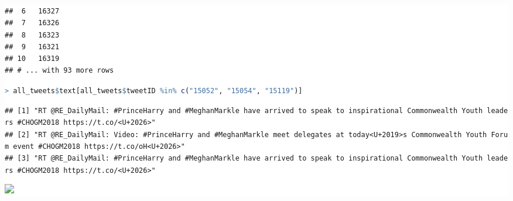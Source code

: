     ##  6   16327
    ##  7   16326
    ##  8   16323
    ##  9   16321
    ## 10   16319
    ## # ... with 93 more rows

``` r
> all_tweets$text[all_tweets$tweetID %in% c("15052", "15054", "15119")]
```

    ## [1] "RT @RE_DailyMail: #PrinceHarry and #MeghanMarkle have arrived to speak to inspirational Commonwealth Youth leaders #CHOGM2018 https://t.co/<U+2026>"       
    ## [2] "RT @RE_DailyMail: Video: #PrinceHarry and #MeghanMarkle meet delegates at today<U+2019>s Commonwealth Youth Forum event #CHOGM2018 https://t.co/oH<U+2026>"
    ## [3] "RT @RE_DailyMail: #PrinceHarry and #MeghanMarkle have arrived to speak to inspirational Commonwealth Youth leaders #CHOGM2018 https://t.co/<U+2026>"

![](Twitter_tutorial_figures/chogm2018.png)
